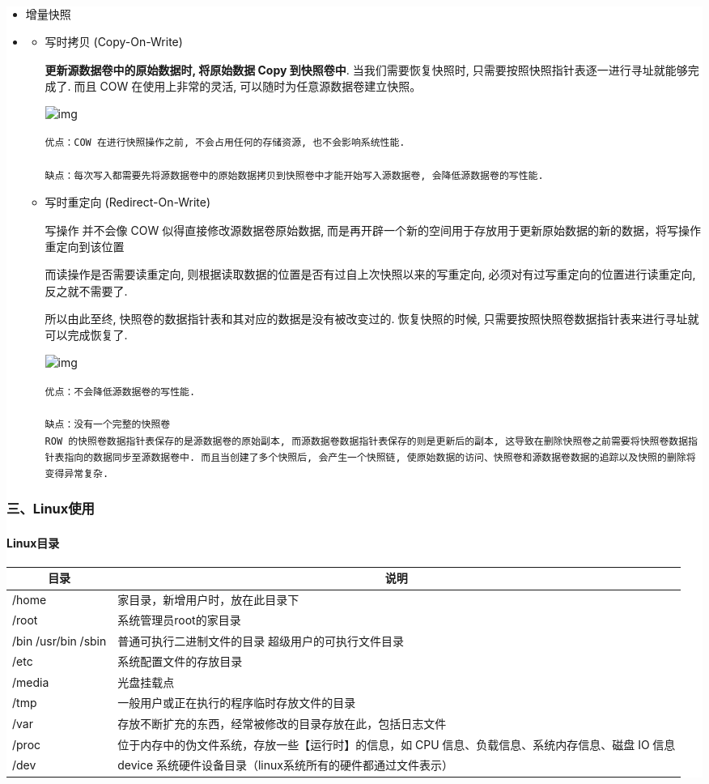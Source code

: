 - 增量快照

- - 写时拷贝 (Copy-On-Write)

    **更新源数据卷中的原始数据时, 将原始数据 Copy 到快照卷中**. 当我们需要恢复快照时, 只需要按照快照指针表逐一进行寻址就能够完成了. 而且 COW 在使用上非常的灵活, 可以随时为任意源数据卷建立快照。

    ![img](https://gitee.com/xu_zuyun/picgo/raw/master/img/v2-d0a90c5c91823fbdf8f77c4f3c7a47c4_1440w.webp)

    ```
    优点：COW 在进行快照操作之前, 不会占用任何的存储资源, 也不会影响系统性能. 
    
    缺点：每次写入都需要先将源数据卷中的原始数据拷贝到快照卷中才能开始写入源数据卷, 会降低源数据卷的写性能.
    ```

  - 写时重定向 (Redirect-On-Write)

    写操作 并不会像 COW 似得直接修改源数据卷原始数据, 而是再开辟一个新的空间用于存放用于更新原始数据的新的数据，将写操作重定向到该位置

    而读操作是否需要读重定向, 则根据读取数据的位置是否有过自上次快照以来的写重定向, 必须对有过写重定向的位置进行读重定向, 反之就不需要了.

    所以由此至终, 快照卷的数据指针表和其对应的数据是没有被改变过的. 恢复快照的时候, 只需要按照快照卷数据指针表来进行寻址就可以完成恢复了.

    ![img](https://gitee.com/xu_zuyun/picgo/raw/master/img/v2-2e22d722c7c25f4f1307bff4bed44578_1440w.webp)

    ```
    优点：不会降低源数据卷的写性能.
    
    缺点：没有一个完整的快照卷
    ROW 的快照卷数据指针表保存的是源数据卷的原始副本, 而源数据卷数据指针表保存的则是更新后的副本, 这导致在删除快照卷之前需要将快照卷数据指针表指向的数据同步至源数据卷中. 而且当创建了多个快照后, 会产生一个快照链, 使原始数据的访问、快照卷和源数据卷数据的追踪以及快照的删除将变得异常复杂.
    ```

    

### 三、Linux使用

#### Linux目录

| 目录               | 说明                                                         |
| ------------------ | ------------------------------------------------------------ |
| /home              | 家目录，新增用户时，放在此目录下                             |
| /root              | 系统管理员root的家目录                                       |
| /bin    /usr/bin /sbin | 普通可执行二进制文件的目录                                                                                                                        超级用户的可执行文件目录 |
| /etc               | 系统配置文件的存放目录                                       |
| /media             | 光盘挂载点                                                   |
| /tmp               | 一般用户或正在执行的程序临时存放文件的目录                   |
| /var               | 存放不断扩充的东西，经常被修改的目录存放在此，包括日志文件   |
| /proc              | 位于内存中的伪文件系统，存放一些【运行时】的信息，如 CPU 信息、负载信息、系统内存信息、磁盘 IO 信息 |
| /dev              | device 系统硬件设备目录（linux系统所有的硬件都通过文件表示） |
